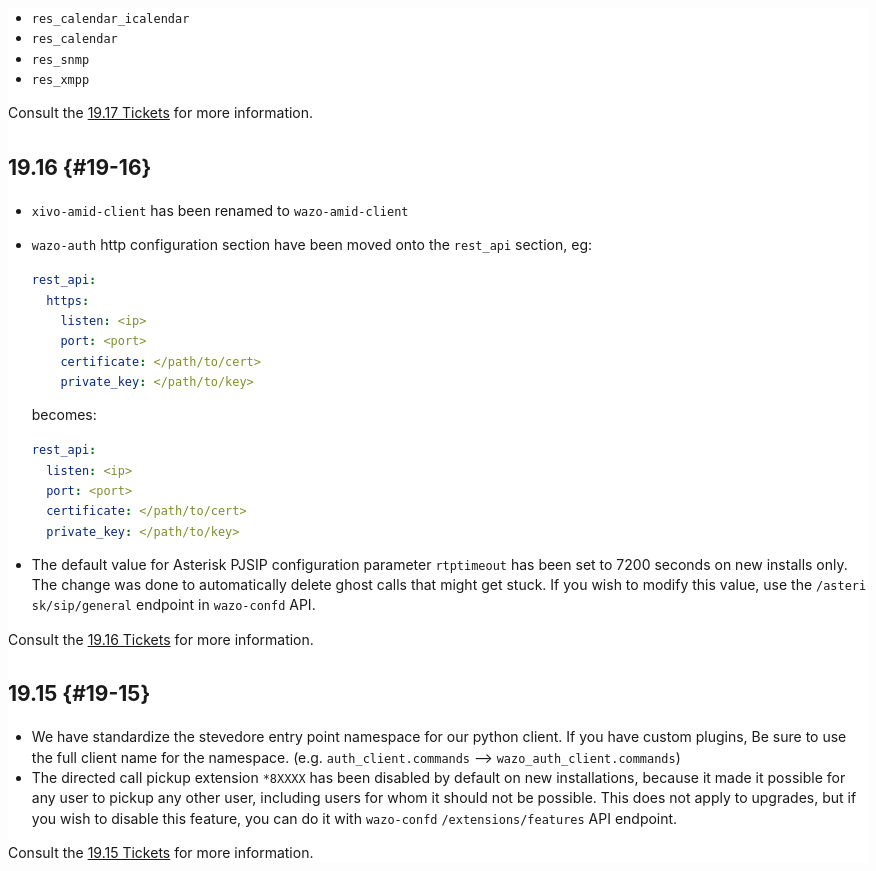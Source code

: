   - `res_calendar_icalendar`
  - `res_calendar`
  - `res_snmp`
  - `res_xmpp`

Consult the
[19.17 Tickets](https://wazo-dev.atlassian.net/issues/?jql=project%3DWAZO%20AND%20fixVersion%3D19.17)
for more information.

## 19.16 {#19-16}

- `xivo-amid-client` has been renamed to `wazo-amid-client`
- `wazo-auth` http configuration section have been moved onto the `rest_api` section, eg:

  ```yaml
  rest_api:
    https:
      listen: <ip>
      port: <port>
      certificate: </path/to/cert>
      private_key: </path/to/key>
  ```

  becomes:

  ```yaml
  rest_api:
    listen: <ip>
    port: <port>
    certificate: </path/to/cert>
    private_key: </path/to/key>
  ```

- The default value for Asterisk PJSIP configuration parameter `rtptimeout` has been set to 7200
  seconds on new installs only. The change was done to automatically delete ghost calls that might
  get stuck. If you wish to modify this value, use the `/asterisk/sip/general` endpoint in
  `wazo-confd` API.

Consult the
[19.16 Tickets](https://wazo-dev.atlassian.net/issues/?jql=project%3DWAZO%20AND%20fixVersion%3D19.16)
for more information.

## 19.15 {#19-15}

- We have standardize the stevedore entry point namespace for our python client. If you have custom
  plugins, Be sure to use the full client name for the namespace. (e.g. `auth_client.commands` -->
  `wazo_auth_client.commands`)
- The directed call pickup extension `*8XXXX` has been disabled by default on new installations,
  because it made it possible for any user to pickup any other user, including users for whom it
  should not be possible. This does not apply to upgrades, but if you wish to disable this feature,
  you can do it with `wazo-confd` `/extensions/features` API endpoint.

Consult the
[19.15 Tickets](https://wazo-dev.atlassian.net/issues/?jql=project%3DWAZO%20AND%20fixVersion%3D19.15)
for more information.

